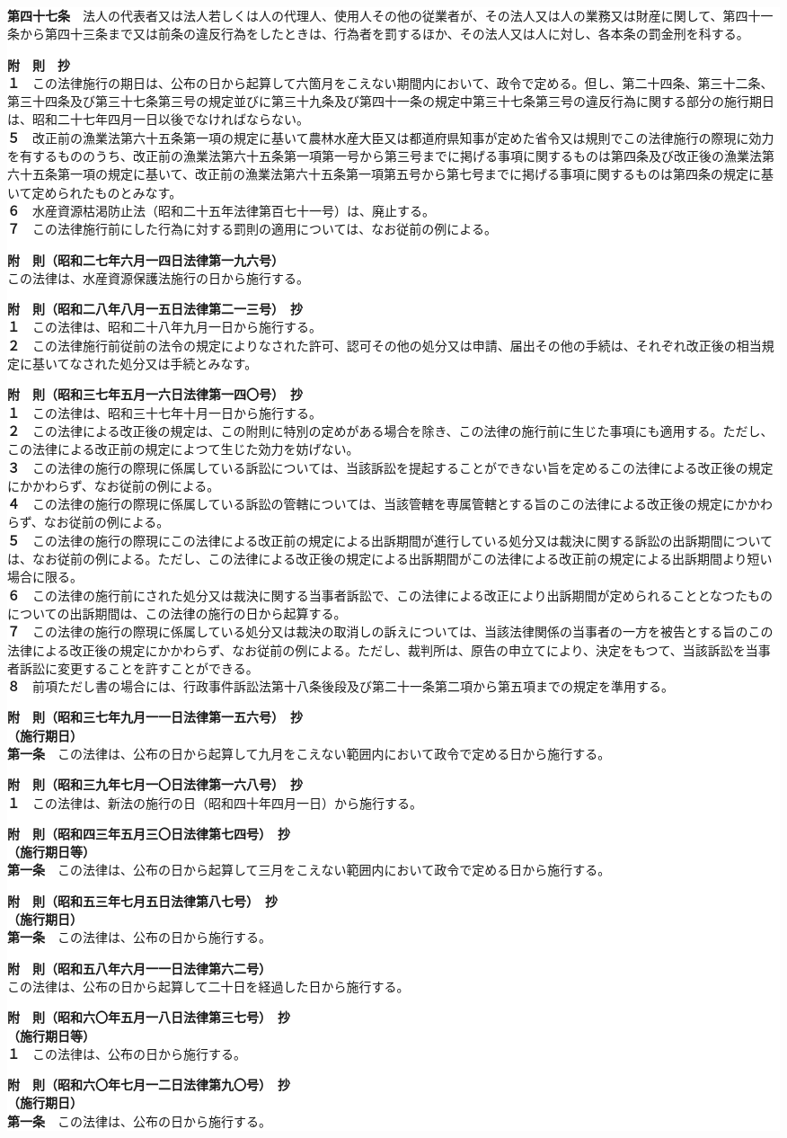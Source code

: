 **第四十七条**　法人の代表者又は法人若しくは人の代理人、使用人その他の従業者が、その法人又は人の業務又は財産に関して、第四十一条から第四十三条まで又は前条の違反行為をしたときは、行為者を罰するほか、その法人又は人に対し、各本条の罰金刑を科する。  
  
**附　則　抄**  
**１**　この法律施行の期日は、公布の日から起算して六箇月をこえない期間内において、政令で定める。但し、第二十四条、第三十二条、第三十四条及び第三十七条第三号の規定並びに第三十九条及び第四十一条の規定中第三十七条第三号の違反行為に関する部分の施行期日は、昭和二十七年四月一日以後でなければならない。  
**５**　改正前の漁業法第六十五条第一項の規定に基いて農林水産大臣又は都道府県知事が定めた省令又は規則でこの法律施行の際現に効力を有するもののうち、改正前の漁業法第六十五条第一項第一号から第三号までに掲げる事項に関するものは第四条及び改正後の漁業法第六十五条第一項の規定に基いて、改正前の漁業法第六十五条第一項第五号から第七号までに掲げる事項に関するものは第四条の規定に基いて定められたものとみなす。  
**６**　水産資源枯渇防止法（昭和二十五年法律第百七十一号）は、廃止する。  
**７**　この法律施行前にした行為に対する罰則の適用については、なお従前の例による。  
  
**附　則（昭和二七年六月一四日法律第一九六号）**  
この法律は、水産資源保護法施行の日から施行する。  
  
**附　則（昭和二八年八月一五日法律第二一三号）　抄**  
**１**　この法律は、昭和二十八年九月一日から施行する。  
**２**　この法律施行前従前の法令の規定によりなされた許可、認可その他の処分又は申請、届出その他の手続は、それぞれ改正後の相当規定に基いてなされた処分又は手続とみなす。  
  
**附　則（昭和三七年五月一六日法律第一四〇号）　抄**  
**１**　この法律は、昭和三十七年十月一日から施行する。  
**２**　この法律による改正後の規定は、この附則に特別の定めがある場合を除き、この法律の施行前に生じた事項にも適用する。ただし、この法律による改正前の規定によつて生じた効力を妨げない。  
**３**　この法律の施行の際現に係属している訴訟については、当該訴訟を提起することができない旨を定めるこの法律による改正後の規定にかかわらず、なお従前の例による。  
**４**　この法律の施行の際現に係属している訴訟の管轄については、当該管轄を専属管轄とする旨のこの法律による改正後の規定にかかわらず、なお従前の例による。  
**５**　この法律の施行の際現にこの法律による改正前の規定による出訴期間が進行している処分又は裁決に関する訴訟の出訴期間については、なお従前の例による。ただし、この法律による改正後の規定による出訴期間がこの法律による改正前の規定による出訴期間より短い場合に限る。  
**６**　この法律の施行前にされた処分又は裁決に関する当事者訴訟で、この法律による改正により出訴期間が定められることとなつたものについての出訴期間は、この法律の施行の日から起算する。  
**７**　この法律の施行の際現に係属している処分又は裁決の取消しの訴えについては、当該法律関係の当事者の一方を被告とする旨のこの法律による改正後の規定にかかわらず、なお従前の例による。ただし、裁判所は、原告の申立てにより、決定をもつて、当該訴訟を当事者訴訟に変更することを許すことができる。  
**８**　前項ただし書の場合には、行政事件訴訟法第十八条後段及び第二十一条第二項から第五項までの規定を準用する。  
  
**附　則（昭和三七年九月一一日法律第一五六号）　抄**  
**（施行期日）**  
**第一条**　この法律は、公布の日から起算して九月をこえない範囲内において政令で定める日から施行する。  
  
**附　則（昭和三九年七月一〇日法律第一六八号）　抄**  
**１**　この法律は、新法の施行の日（昭和四十年四月一日）から施行する。  
  
**附　則（昭和四三年五月三〇日法律第七四号）　抄**  
**（施行期日等）**  
**第一条**　この法律は、公布の日から起算して三月をこえない範囲内において政令で定める日から施行する。  
  
**附　則（昭和五三年七月五日法律第八七号）　抄**  
**（施行期日）**  
**第一条**　この法律は、公布の日から施行する。  
  
**附　則（昭和五八年六月一一日法律第六二号）**  
この法律は、公布の日から起算して二十日を経過した日から施行する。  
  
**附　則（昭和六〇年五月一八日法律第三七号）　抄**  
**（施行期日等）**  
**１**　この法律は、公布の日から施行する。  
  
**附　則（昭和六〇年七月一二日法律第九〇号）　抄**  
**（施行期日）**  
**第一条**　この法律は、公布の日から施行する。  
  